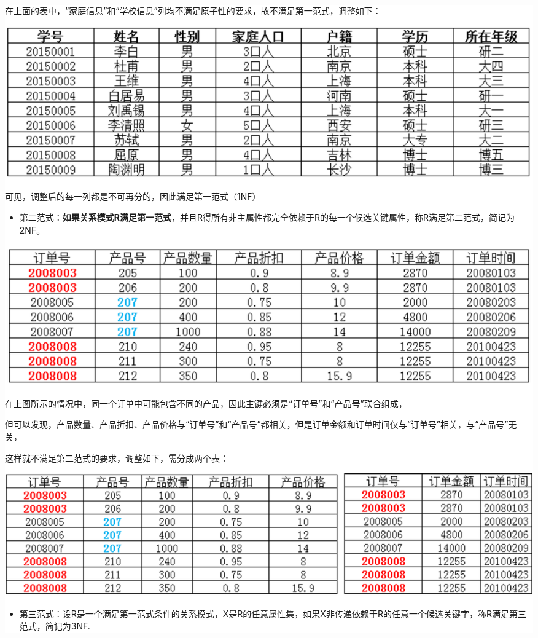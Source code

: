 在上面的表中，“家庭信息”和“学校信息”列均不满足原子性的要求，故不满足第一范式，调整如下：

![image-20211115200355298](image/image-20211115200355298.png)

可见，调整后的每一列都是不可再分的，因此满足第一范式（1NF）

- 第二范式：**如果关系模式R满足第一范式**，并且R得所有非主属性都完全依赖于R的每一个候选关键属性，称R满足第二范式，简记为2NF。

![image-20211115200726498](image/image-20211115200726498.png)

在上图所示的情况中，同一个订单中可能包含不同的产品，因此主键必须是“订单号”和“产品号”联合组成，

但可以发现，产品数量、产品折扣、产品价格与“订单号”和“产品号”都相关，但是订单金额和订单时间仅与“订单号”相关，与“产品号”无关，

这样就不满足第二范式的要求，调整如下，需分成两个表：

![image-20211115200743281](image/image-20211115200743281.png)

- 第三范式：设R是一个满足第一范式条件的关系模式，X是R的任意属性集，如果X非传递依赖于R的任意一个候选关键字，称R满足第三范式，简记为3NF.
